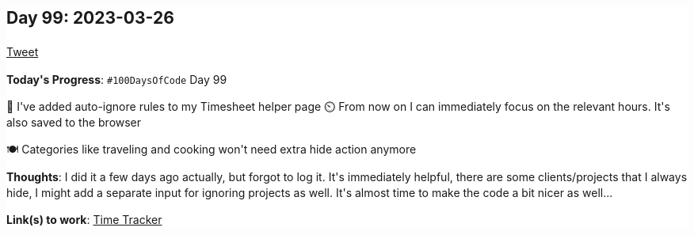 ## Day 99: 2023-03-26

[Tweet](https://twitter.com/BudavariMatyas/status/1640056958144114690)

**Today's Progress**: `#100DaysOfCode` Day 99

🥷 I've added auto-ignore rules to my Timesheet helper page ⏲️ From now on I can immediately focus on the relevant hours. It's also saved to the browser

🍽️ Categories like traveling and cooking won't need extra hide action anymore

**Thoughts**: I did it a few days ago actually, but forgot to log it. It's immediately helpful, there are some clients/projects that I always hide, I might add a separate input for ignoring projects as well. It's almost time to make the code a bit nicer as well...

**Link(s) to work**: [Time Tracker](https://budavariam.github.io/timesheet-helper/)
